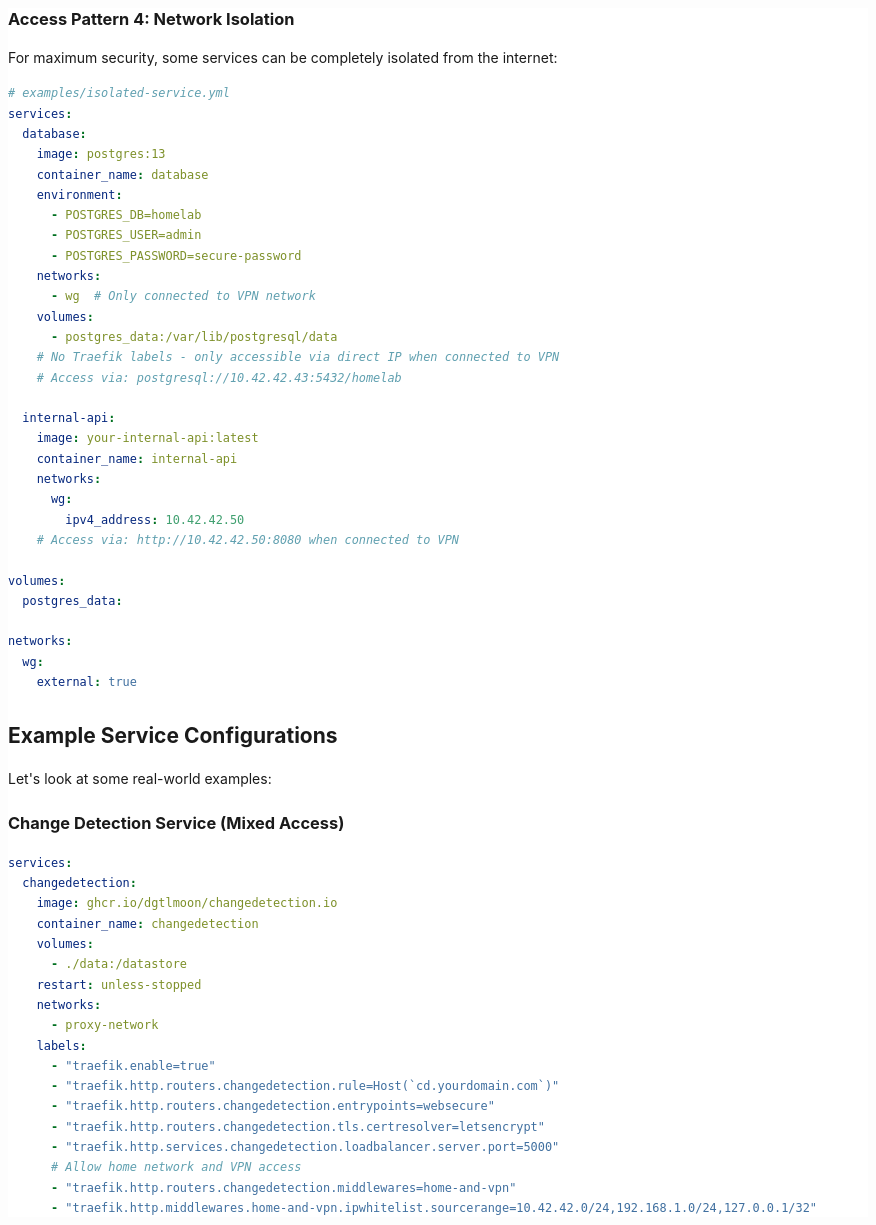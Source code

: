 ### Access Pattern 4: Network Isolation

For maximum security, some services can be completely isolated from the internet:

```yaml
# examples/isolated-service.yml
services:
  database:
    image: postgres:13
    container_name: database
    environment:
      - POSTGRES_DB=homelab
      - POSTGRES_USER=admin
      - POSTGRES_PASSWORD=secure-password
    networks:
      - wg  # Only connected to VPN network
    volumes:
      - postgres_data:/var/lib/postgresql/data
    # No Traefik labels - only accessible via direct IP when connected to VPN
    # Access via: postgresql://10.42.42.43:5432/homelab

  internal-api:
    image: your-internal-api:latest
    container_name: internal-api
    networks:
      wg:
        ipv4_address: 10.42.42.50
    # Access via: http://10.42.42.50:8080 when connected to VPN

volumes:
  postgres_data:

networks:
  wg:
    external: true
```

## Example Service Configurations

Let's look at some real-world examples:

### Change Detection Service (Mixed Access)

```yaml
services:
  changedetection:
    image: ghcr.io/dgtlmoon/changedetection.io
    container_name: changedetection
    volumes:
      - ./data:/datastore
    restart: unless-stopped
    networks:
      - proxy-network
    labels:
      - "traefik.enable=true"
      - "traefik.http.routers.changedetection.rule=Host(`cd.yourdomain.com`)"
      - "traefik.http.routers.changedetection.entrypoints=websecure"
      - "traefik.http.routers.changedetection.tls.certresolver=letsencrypt"
      - "traefik.http.services.changedetection.loadbalancer.server.port=5000"
      # Allow home network and VPN access
      - "traefik.http.routers.changedetection.middlewares=home-and-vpn"
      - "traefik.http.middlewares.home-and-vpn.ipwhitelist.sourcerange=10.42.42.0/24,192.168.1.0/24,127.0.0.1/32"

```